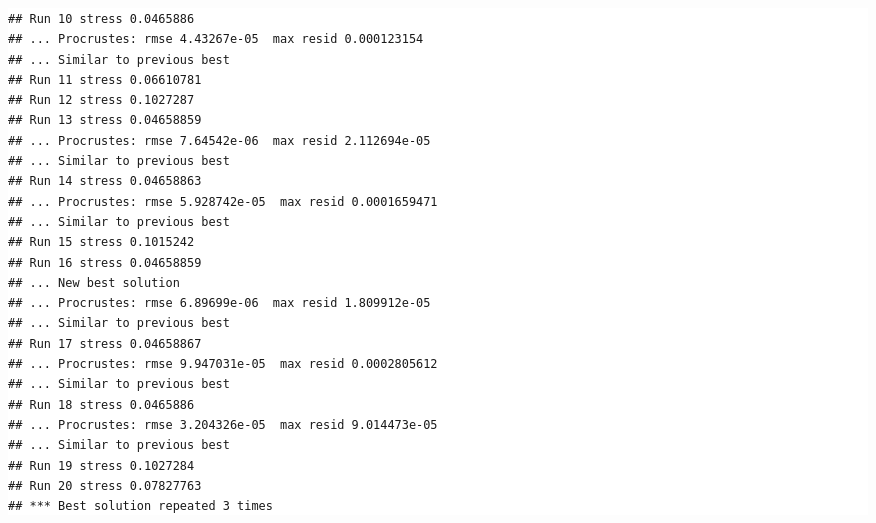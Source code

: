     ## Run 10 stress 0.0465886 
    ## ... Procrustes: rmse 4.43267e-05  max resid 0.000123154 
    ## ... Similar to previous best
    ## Run 11 stress 0.06610781 
    ## Run 12 stress 0.1027287 
    ## Run 13 stress 0.04658859 
    ## ... Procrustes: rmse 7.64542e-06  max resid 2.112694e-05 
    ## ... Similar to previous best
    ## Run 14 stress 0.04658863 
    ## ... Procrustes: rmse 5.928742e-05  max resid 0.0001659471 
    ## ... Similar to previous best
    ## Run 15 stress 0.1015242 
    ## Run 16 stress 0.04658859 
    ## ... New best solution
    ## ... Procrustes: rmse 6.89699e-06  max resid 1.809912e-05 
    ## ... Similar to previous best
    ## Run 17 stress 0.04658867 
    ## ... Procrustes: rmse 9.947031e-05  max resid 0.0002805612 
    ## ... Similar to previous best
    ## Run 18 stress 0.0465886 
    ## ... Procrustes: rmse 3.204326e-05  max resid 9.014473e-05 
    ## ... Similar to previous best
    ## Run 19 stress 0.1027284 
    ## Run 20 stress 0.07827763 
    ## *** Best solution repeated 3 times
